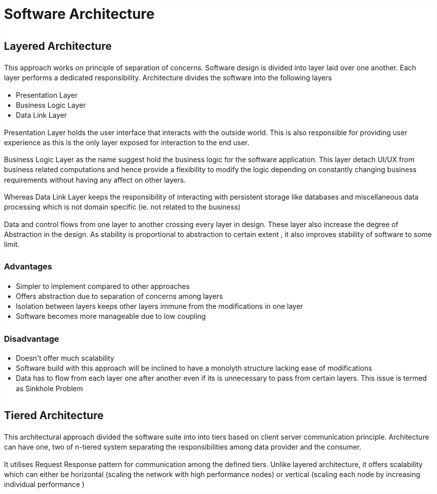 # Software Architecture

## Layered Architecture

This approach works on principle of separation of concerns. Software design is divided into layer laid over one another. Each layer performs a dedicated responsibility. Architecture divides the software into the following layers
- Presentation Layer
- Business Logic Layer
- Data Link Layer

Presentation Layer holds the user interface that interacts with the outside world. This is also responsible for providing user experience as this is the only layer exposed for interaction to the end user.

Business Logic Layer as the name suggest hold the business logic for the software application. This layer detach UI/UX from business related computations and hence provide a flexibility to modify the logic depending on constantly changing business requirements without having any affect on other layers.

Whereas Data Link Layer keeps the responsibility of interacting with persistent storage like databases and miscellaneous data processing which is not domain specific (ie. not related to the business)

Data and control flows from one layer to another crossing every layer in design. These layer also increase the degree of Abstraction in the design. As stability is proportional to abstraction to certain extent , it also improves stability of software to some limit.

### Advantages

- Simpler to implement compared to other approaches
- Offers abstraction due to separation of concerns among layers
- Isolation between layers keeps other layers immune from the modifications in one layer
- Software becomes more manageable due to low coupling

### Disadvantage

- Doesn't offer much scalability
- Software build with this approach will be inclined to have a monolyth structure lacking ease of modifications
- Data has to flow from each layer one after another even if its is unnecessary to pass from certain layers. This issue is termed as Sinkhole Problem

## Tiered Architecture

This architectural approach divided the software suite into into tiers based on client server communication principle. Architecture can have one, two of n-tiered system separating the responsibilities among data provider and the consumer.

It utilises Request Response pattern for communication among the defined tiers. Unlike layered architecture, it offers scalability which can either be horizontal (scaling the network with high performance nodes) or vertical (scaling each node by increasing individual performance )
